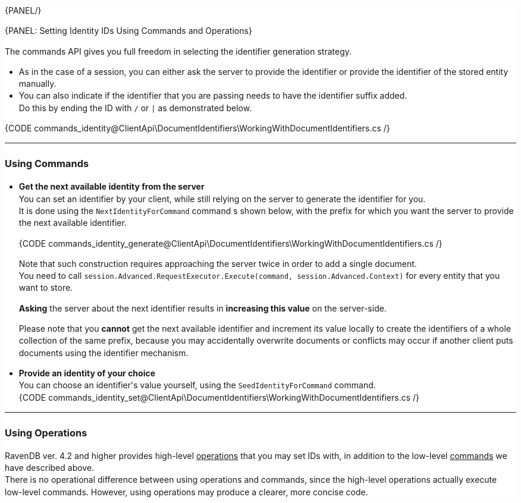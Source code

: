{PANEL/}

{PANEL: Setting Identity IDs Using Commands and Operations}

The commands API gives you full freedom in selecting the identifier generation strategy.  

* As in the case of a session, you can either ask the server to provide the identifier or provide the identifier of the 
  stored entity manually.  
* You can also indicate if the identifier that you are passing needs to have the identifier suffix added.  
  Do this by ending the ID with `/` or `|` as demonstrated below.  

{CODE commands_identity@ClientApi\DocumentIdentifiers\WorkingWithDocumentIdentifiers.cs /}

---

### Using Commands

* **Get the next available identity from the server**  
  You can set an identifier by your client, while still relying on the server to generate the identifier for you.  
  It is done using the `NextIdentityForCommand` command s shown below, with the prefix for which you want the server 
  to provide the next available identifier.  

    {CODE commands_identity_generate@ClientApi\DocumentIdentifiers\WorkingWithDocumentIdentifiers.cs /}

    Note that such construction requires approaching the server twice in order to add a single document.  
    You need to call `session.Advanced.RequestExecutor.Execute(command, session.Advanced.Context)` for every 
    entity that you want to store.  

    **Asking** the server about the next identifier results in **increasing this value** on the server-side. 

    Please note that you **cannot** get the next available identifier and increment its value locally to create 
    the identifiers of a whole collection of the same prefix, because you may accidentally overwrite documents or 
    conflicts may occur if another client puts documents using the identifier mechanism.  

* **Provide an identity of your choice**  
  You can choose an identifier's value yourself, using the `SeedIdentityForCommand` command.  
    {CODE commands_identity_set@ClientApi\DocumentIdentifiers\WorkingWithDocumentIdentifiers.cs /}

---

### Using Operations

RavenDB ver. 4.2 and higher provides high-level [operations](../../client-api/operations/what-are-operations#operations-what-are-the-operations) 
that you may set IDs with, in addition to the 
low-level [commands](../../client-api/how-to/use-low-level-commands#client-api-how-to-use-low-level-commands) 
we have described above.  
There is no operational difference between using operations and commands, since the high-level operations actually 
execute low-level commands. However, using operations may produce a clearer, more concise code.  
